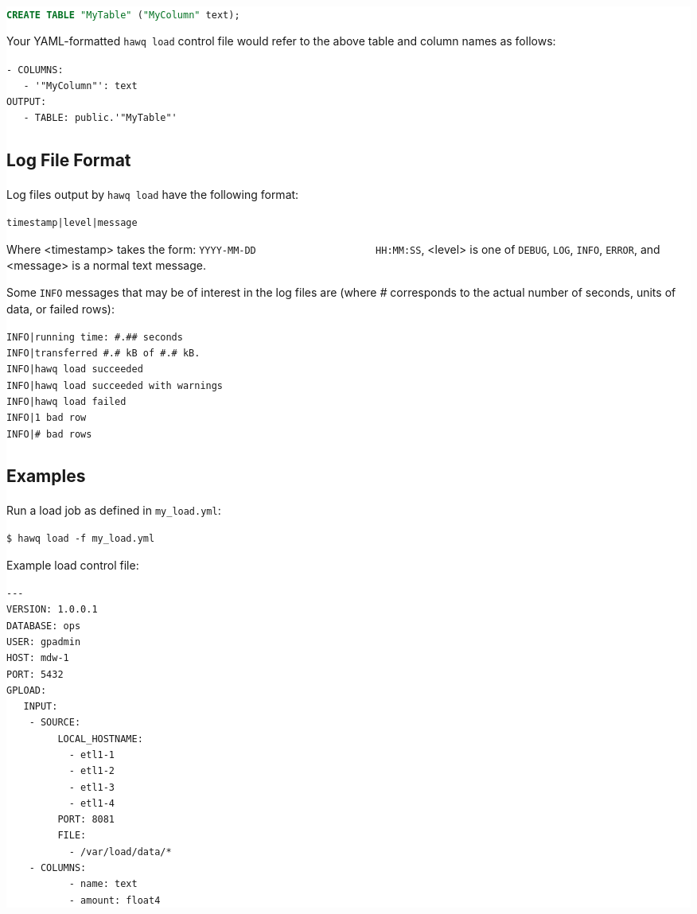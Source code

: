 ``` sql
CREATE TABLE "MyTable" ("MyColumn" text);
```

Your YAML-formatted `hawq load` control file would refer to the above table and column names as follows:

``` pre
- COLUMNS:
   - '"MyColumn"': text
OUTPUT:
   - TABLE: public.'"MyTable"'
```

## Log File Format<a id="topic1__section9"></a>

Log files output by `hawq load` have the following format:

``` pre
timestamp|level|message
```

Where &lt;timestamp&gt; takes the form: `YYYY-MM-DD                     HH:MM:SS`, &lt;level&gt; is one of `DEBUG`, `LOG`, `INFO`, `ERROR`, and &lt;message&gt; is a normal text message.

Some `INFO` messages that may be of interest in the log files are (where *\#* corresponds to the actual number of seconds, units of data, or failed rows):

``` pre
INFO|running time: #.## seconds
INFO|transferred #.# kB of #.# kB.
INFO|hawq load succeeded
INFO|hawq load succeeded with warnings
INFO|hawq load failed
INFO|1 bad row
INFO|# bad rows
```

## Examples<a id="topic1__section10"></a>

Run a load job as defined in `my_load.yml`:

``` shell
$ hawq load -f my_load.yml
```

Example load control file:

``` pre
---
VERSION: 1.0.0.1
DATABASE: ops
USER: gpadmin
HOST: mdw-1
PORT: 5432
GPLOAD:
   INPUT:
    - SOURCE:
         LOCAL_HOSTNAME:
           - etl1-1
           - etl1-2
           - etl1-3
           - etl1-4
         PORT: 8081
         FILE: 
           - /var/load/data/*
    - COLUMNS:
           - name: text
           - amount: float4
```